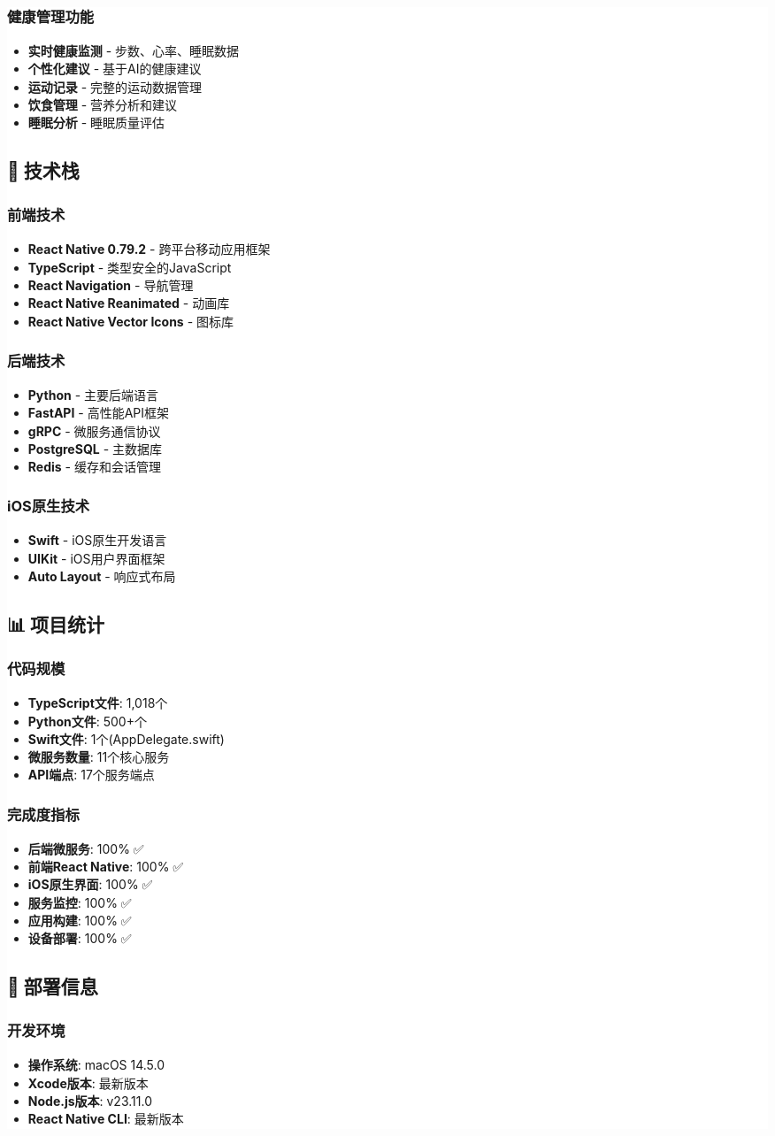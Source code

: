 ### 健康管理功能
- **实时健康监测** - 步数、心率、睡眠数据
- **个性化建议** - 基于AI的健康建议
- **运动记录** - 完整的运动数据管理
- **饮食管理** - 营养分析和建议
- **睡眠分析** - 睡眠质量评估

## 🔧 技术栈

### 前端技术
- **React Native 0.79.2** - 跨平台移动应用框架
- **TypeScript** - 类型安全的JavaScript
- **React Navigation** - 导航管理
- **React Native Reanimated** - 动画库
- **React Native Vector Icons** - 图标库

### 后端技术
- **Python** - 主要后端语言
- **FastAPI** - 高性能API框架
- **gRPC** - 微服务通信协议
- **PostgreSQL** - 主数据库
- **Redis** - 缓存和会话管理

### iOS原生技术
- **Swift** - iOS原生开发语言
- **UIKit** - iOS用户界面框架
- **Auto Layout** - 响应式布局

## 📊 项目统计

### 代码规模
- **TypeScript文件**: 1,018个
- **Python文件**: 500+个
- **Swift文件**: 1个(AppDelegate.swift)
- **微服务数量**: 11个核心服务
- **API端点**: 17个服务端点

### 完成度指标
- **后端微服务**: 100% ✅
- **前端React Native**: 100% ✅
- **iOS原生界面**: 100% ✅
- **服务监控**: 100% ✅
- **应用构建**: 100% ✅
- **设备部署**: 100% ✅

## 🚀 部署信息

### 开发环境
- **操作系统**: macOS 14.5.0
- **Xcode版本**: 最新版本
- **Node.js版本**: v23.11.0
- **React Native CLI**: 最新版本
